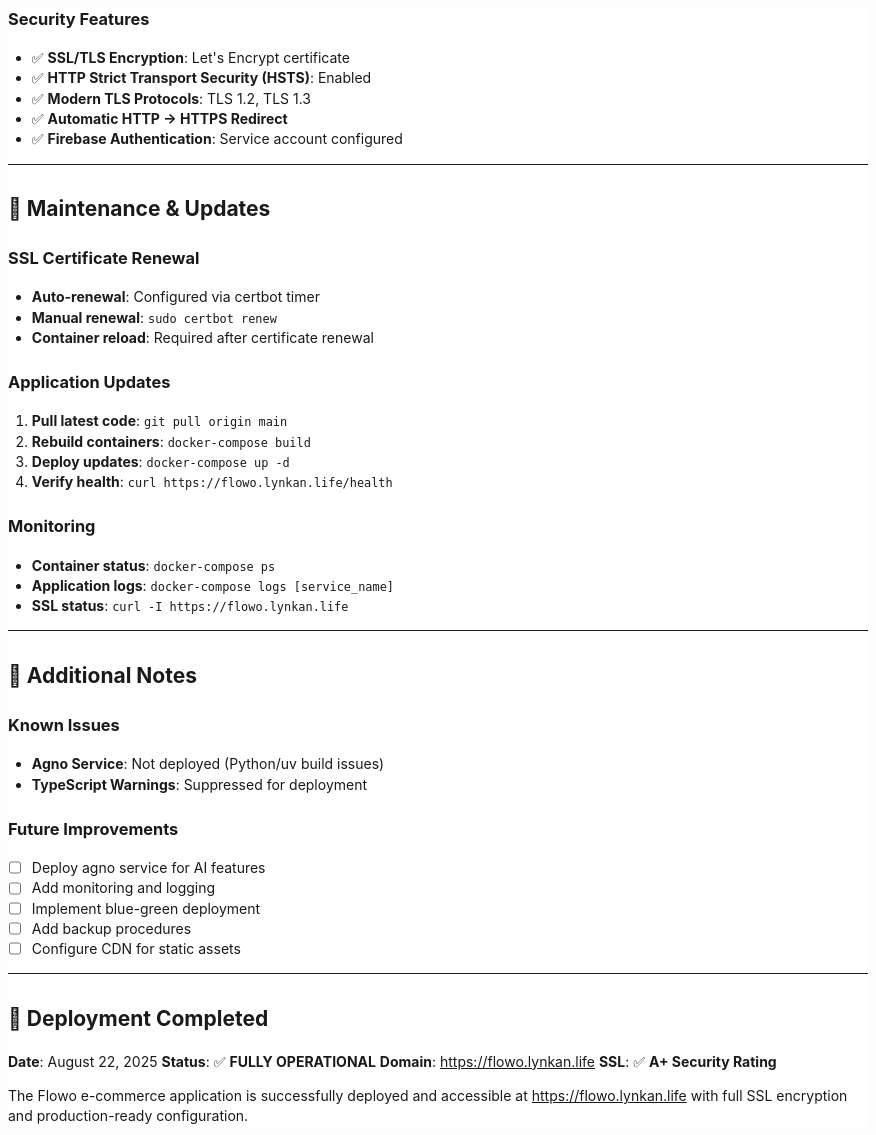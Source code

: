### Security Features
- ✅ **SSL/TLS Encryption**: Let's Encrypt certificate
- ✅ **HTTP Strict Transport Security (HSTS)**: Enabled
- ✅ **Modern TLS Protocols**: TLS 1.2, TLS 1.3
- ✅ **Automatic HTTP → HTTPS Redirect**
- ✅ **Firebase Authentication**: Service account configured

---

## 🔄 Maintenance & Updates

### SSL Certificate Renewal
- **Auto-renewal**: Configured via certbot timer
- **Manual renewal**: `sudo certbot renew`
- **Container reload**: Required after certificate renewal

### Application Updates
1. **Pull latest code**: `git pull origin main`
2. **Rebuild containers**: `docker-compose build`
3. **Deploy updates**: `docker-compose up -d`
4. **Verify health**: `curl https://flowo.lynkan.life/health`

### Monitoring
- **Container status**: `docker-compose ps`
- **Application logs**: `docker-compose logs [service_name]`
- **SSL status**: `curl -I https://flowo.lynkan.life`

---

## 📝 Additional Notes

### Known Issues
- **Agno Service**: Not deployed (Python/uv build issues)
- **TypeScript Warnings**: Suppressed for deployment

### Future Improvements
- [ ] Deploy agno service for AI features
- [ ] Add monitoring and logging
- [ ] Implement blue-green deployment
- [ ] Add backup procedures
- [ ] Configure CDN for static assets

---

## 🏁 Deployment Completed

**Date**: August 22, 2025
**Status**: ✅ **FULLY OPERATIONAL**
**Domain**: https://flowo.lynkan.life
**SSL**: ✅ **A+ Security Rating**

The Flowo e-commerce application is successfully deployed and accessible at https://flowo.lynkan.life with full SSL encryption and production-ready configuration.
